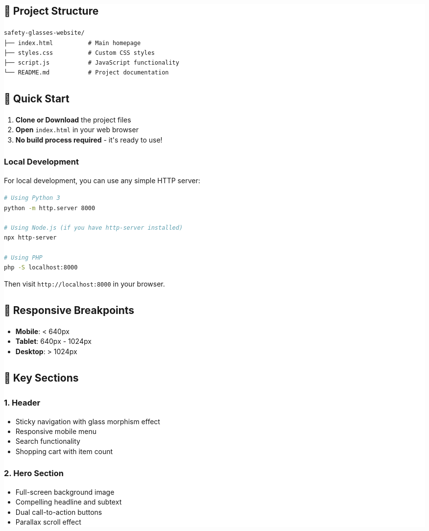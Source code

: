 ## 📁 Project Structure

```
safety-glasses-website/
├── index.html          # Main homepage
├── styles.css          # Custom CSS styles
├── script.js           # JavaScript functionality
└── README.md           # Project documentation
```

## 🚀 Quick Start

1. **Clone or Download** the project files
2. **Open** `index.html` in your web browser
3. **No build process required** - it's ready to use!

### Local Development

For local development, you can use any simple HTTP server:

```bash
# Using Python 3
python -m http.server 8000

# Using Node.js (if you have http-server installed)
npx http-server

# Using PHP
php -S localhost:8000
```

Then visit `http://localhost:8000` in your browser.

## 📱 Responsive Breakpoints

- **Mobile**: < 640px
- **Tablet**: 640px - 1024px
- **Desktop**: > 1024px

## 🎯 Key Sections

### 1. Header
- Sticky navigation with glass morphism effect
- Responsive mobile menu
- Search functionality
- Shopping cart with item count

### 2. Hero Section
- Full-screen background image
- Compelling headline and subtext
- Dual call-to-action buttons
- Parallax scroll effect
